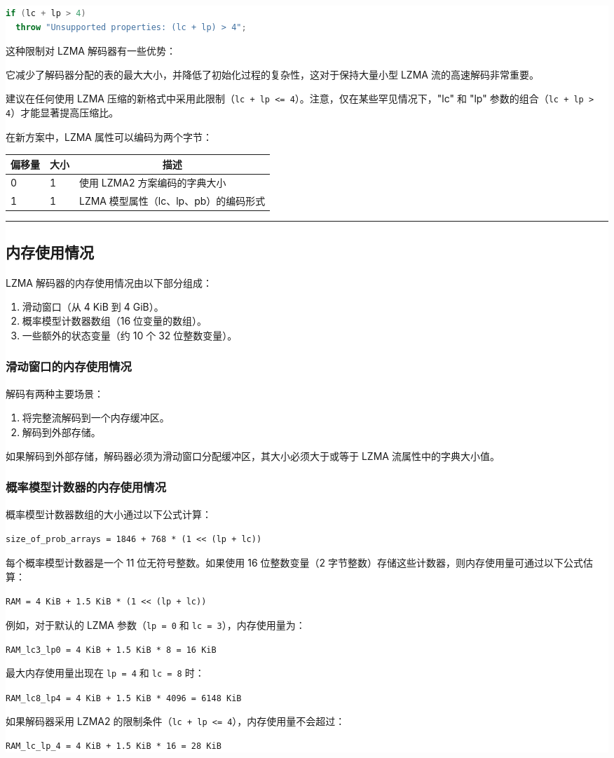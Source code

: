 ```cpp
if (lc + lp > 4)
  throw "Unsupported properties: (lc + lp) > 4";
```

这种限制对 LZMA 解码器有一些优势：

它减少了解码器分配的表的最大大小，并降低了初始化过程的复杂性，这对于保持大量小型 LZMA 流的高速解码非常重要。

建议在任何使用 LZMA 压缩的新格式中采用此限制（`lc + lp <= 4`）。注意，仅在某些罕见情况下，"lc" 和 "lp" 参数的组合（`lc + lp > 4`）才能显著提高压缩比。

在新方案中，LZMA 属性可以编码为两个字节：

| 偏移量 | 大小 | 描述 |
|--------|------|------|
| 0      | 1    | 使用 LZMA2 方案编码的字典大小 |
| 1      | 1    | LZMA 模型属性（lc、lp、pb）的编码形式 |

---

## 内存使用情况

LZMA 解码器的内存使用情况由以下部分组成：

1) 滑动窗口（从 4 KiB 到 4 GiB）。
2) 概率模型计数器数组（16 位变量的数组）。
3) 一些额外的状态变量（约 10 个 32 位整数变量）。

### 滑动窗口的内存使用情况

解码有两种主要场景：

1) 将完整流解码到一个内存缓冲区。
2) 解码到外部存储。

如果解码到外部存储，解码器必须为滑动窗口分配缓冲区，其大小必须大于或等于 LZMA 流属性中的字典大小值。

### 概率模型计数器的内存使用情况

概率模型计数器数组的大小通过以下公式计算：

`size_of_prob_arrays = 1846 + 768 * (1 << (lp + lc))`

每个概率模型计数器是一个 11 位无符号整数。如果使用 16 位整数变量（2 字节整数）存储这些计数器，则内存使用量可通过以下公式估算：

`RAM = 4 KiB + 1.5 KiB * (1 << (lp + lc))`

例如，对于默认的 LZMA 参数（`lp = 0` 和 `lc = 3`），内存使用量为：

`RAM_lc3_lp0 = 4 KiB + 1.5 KiB * 8 = 16 KiB`

最大内存使用量出现在 `lp = 4` 和 `lc = 8` 时：

`RAM_lc8_lp4 = 4 KiB + 1.5 KiB * 4096 = 6148 KiB`

如果解码器采用 LZMA2 的限制条件（`lc + lp <= 4`），内存使用量不会超过：

`RAM_lc_lp_4 = 4 KiB + 1.5 KiB * 16 = 28 KiB`
